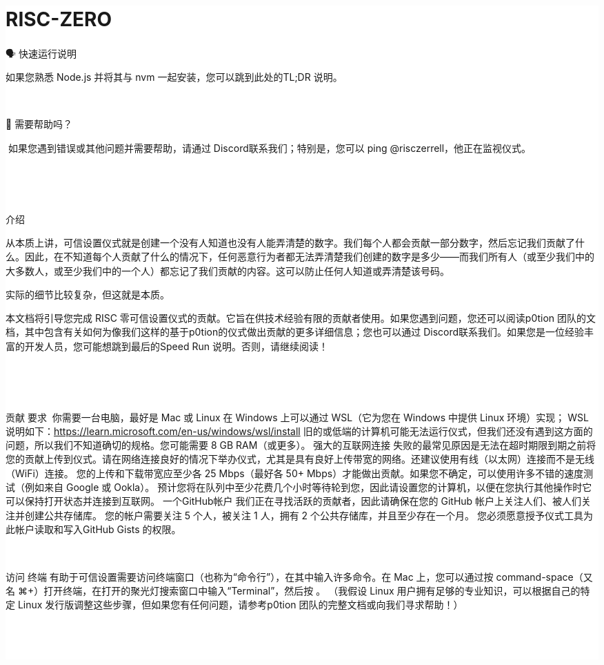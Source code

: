 # RISC-ZERO
🗣 快速运行说明

如果您熟悉 Node.js 并将其与 nvm 一起安装，您可以跳到此处的TL;DR 说明。

‍

🚨 需要帮助吗？

‍ 如果您遇到错误或其他问题并需要帮助，请通过 Discord联系我们；特别是，您可以 ping @risczerrell，他正在监视仪式。

‍

‍

介绍
‍

从本质上讲，可信设置仪式就是创建一个没有人知道也没有人能弄清楚的数字。我们每个人都会贡献一部分数字，然后忘记我们贡献了什么。因此，在不知道每个人贡献了什么的情况下，任何恶意行为者都无法弄清楚我们创建的数字是多少——而我们所有人（或至少我们中的大多数人，或至少我们中的一个人）都忘记了我们贡献的内容。这可以防止任何人知道或弄清楚该号码。

实际的细节比较复杂，但这就是本质。

本文档将引导您完成 RISC 零可信设置仪式的贡献。它旨在供技术经验有限的贡献者使用。如果您遇到问题，您还可以阅读p0tion 团队的文档，其中包含有关如何为像我们这样的基于p0tion的仪式做出贡献的更多详细信息；您也可以通过 Discord联系我们。如果您是一位经验丰富的开发人员，您可能想跳到最后的Speed Run 说明。否则，请继续阅读！

‍

‍

贡献
要求
‍ 你需要一台电脑，最好是 Mac 或 Linux
在 Windows 上可以通过 WSL（它为您在 Windows 中提供 Linux 环境）实现； WSL 说明如下：https://learn.microsoft.com/en-us/windows/wsl/install
旧的或低端的计算机可能无法运行仪式，但我们还没有遇到这方面的问题，所以我们不知道确切的规格。您可能需要 8 GB RAM（或更多）。
强大的互联网连接
失败的最常见原因是无法在超时期限到期之前将您的贡献上传到仪式。请在网络连接良好的情况下举办仪式，尤其是具有良好上传带宽的网络。还建议使用有线（以太网）连接而不是无线（WiFi）连接。
您的上传和下载带宽应至少各 25 Mbps（最好各 50+ Mbps）才能做出贡献。如果您不确定，可以使用许多不错的速度测试（例如来自 Google 或 Ookla）。
预计您将在队列中至少花费几个小时等待轮到您，因此请设置您的计算机，以便在您执行其他操作时它可以保持打开状态并连接到互联网。
一个GitHub帐户
我们正在寻找活跃的贡献者，因此请确保在您的 GitHub 帐户上关注人们、被人们关注并创建公共存储库。
您的帐户需要关注 5 个人，被关注 1 人，拥有 2 个公共存储库，并且至少存在一个月。
您必须愿意授予仪式工具为此帐户读取和写入GitHub Gists 的权限。
‍

‍

访问
终端
有助于可信设置需要访问终端窗口（也称为“命令行”），在其中输入许多命令。在 Mac 上，您可以通过按 command-space（又名 ⌘+<spacebar>）打开终端，在打开的聚光灯搜索窗口中输入“Terminal”，然后按 <enter>。 （我假设 Linux 用户拥有足够的专业知识，可以根据自己的特定 Linux 发行版调整这些步骤，但如果您有任何问题，请参考p0tion 团队的完整文档或向我们寻求帮助！）

‍

‍
